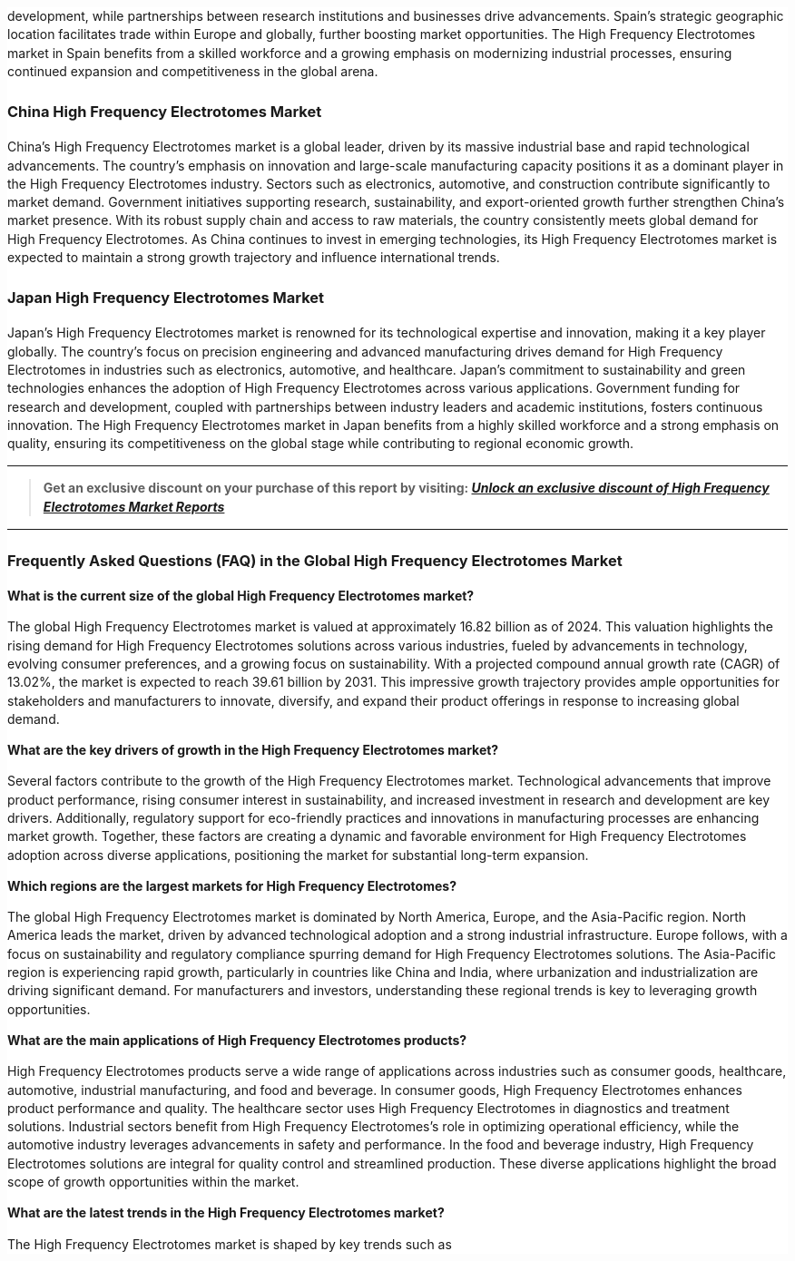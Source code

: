 development, while partnerships between research institutions and businesses drive advancements. Spain&rsquo;s strategic geographic location facilitates trade within Europe and globally, further boosting market opportunities. The High Frequency Electrotomes market in Spain benefits from a skilled workforce and a growing emphasis on modernizing industrial processes, ensuring continued expansion and competitiveness in the global arena.</p><h3>China High Frequency Electrotomes Market</h3><p>China&rsquo;s High Frequency Electrotomes market is a global leader, driven by its massive industrial base and rapid technological advancements. The country&rsquo;s emphasis on innovation and large-scale manufacturing capacity positions it as a dominant player in the High Frequency Electrotomes industry. Sectors such as electronics, automotive, and construction contribute significantly to market demand. Government initiatives supporting research, sustainability, and export-oriented growth further strengthen China&rsquo;s market presence. With its robust supply chain and access to raw materials, the country consistently meets global demand for High Frequency Electrotomes. As China continues to invest in emerging technologies, its High Frequency Electrotomes market is expected to maintain a strong growth trajectory and influence international trends.</p><h3>Japan High Frequency Electrotomes Market</h3><p>Japan&rsquo;s High Frequency Electrotomes market is renowned for its technological expertise and innovation, making it a key player globally. The country&rsquo;s focus on precision engineering and advanced manufacturing drives demand for High Frequency Electrotomes in industries such as electronics, automotive, and healthcare. Japan&rsquo;s commitment to sustainability and green technologies enhances the adoption of High Frequency Electrotomes across various applications. Government funding for research and development, coupled with partnerships between industry leaders and academic institutions, fosters continuous innovation. The High Frequency Electrotomes market in Japan benefits from a highly skilled workforce and a strong emphasis on quality, ensuring its competitiveness on the global stage while contributing to regional economic growth.</p><hr /><blockquote><p><strong>Get an exclusive discount on your purchase of this report by visiting: <em><a href="://marketresearchpulse.com/ask-for-discount/139912?utm_source=Github&amp;utm_medium=028">Unlock an exclusive discount of High Frequency Electrotomes Market Reports</a></em>&nbsp;</strong></p></blockquote><hr /><h3>Frequently Asked Questions (FAQ) in the Global High Frequency Electrotomes Market</h3><p><strong>What is the current size of the global High Frequency Electrotomes market?</strong></p><p>The global High Frequency Electrotomes market is valued at approximately 16.82 billion as of 2024. This valuation highlights the rising demand for High Frequency Electrotomes solutions across various industries, fueled by advancements in technology, evolving consumer preferences, and a growing focus on sustainability. With a projected compound annual growth rate (CAGR) of 13.02%, the market is expected to reach 39.61 billion by 2031. This impressive growth trajectory provides ample opportunities for stakeholders and manufacturers to innovate, diversify, and expand their product offerings in response to increasing global demand.</p><p><strong>What are the key drivers of growth in the High Frequency Electrotomes market?</strong></p><p>Several factors contribute to the growth of the High Frequency Electrotomes market. Technological advancements that improve product performance, rising consumer interest in sustainability, and increased investment in research and development are key drivers. Additionally, regulatory support for eco-friendly practices and innovations in manufacturing processes are enhancing market growth. Together, these factors are creating a dynamic and favorable environment for High Frequency Electrotomes adoption across diverse applications, positioning the market for substantial long-term expansion.</p><p><strong>Which regions are the largest markets for High Frequency Electrotomes?</strong></p><p>The global High Frequency Electrotomes market is dominated by North America, Europe, and the Asia-Pacific region. North America leads the market, driven by advanced technological adoption and a strong industrial infrastructure. Europe follows, with a focus on sustainability and regulatory compliance spurring demand for High Frequency Electrotomes solutions. The Asia-Pacific region is experiencing rapid growth, particularly in countries like China and India, where urbanization and industrialization are driving significant demand. For manufacturers and investors, understanding these regional trends is key to leveraging growth opportunities.</p><p><strong>What are the main applications of High Frequency Electrotomes products?</strong></p><p>High Frequency Electrotomes products serve a wide range of applications across industries such as consumer goods, healthcare, automotive, industrial manufacturing, and food and beverage. In consumer goods, High Frequency Electrotomes enhances product performance and quality. The healthcare sector uses High Frequency Electrotomes in diagnostics and treatment solutions. Industrial sectors benefit from High Frequency Electrotomes&rsquo;s role in optimizing operational efficiency, while the automotive industry leverages advancements in safety and performance. In the food and beverage industry, High Frequency Electrotomes solutions are integral for quality control and streamlined production. These diverse applications highlight the broad scope of growth opportunities within the market.</p><p><strong>What are the latest trends in the High Frequency Electrotomes market?</strong></p><p>The High Frequency Electrotomes market is shaped by key trends such as